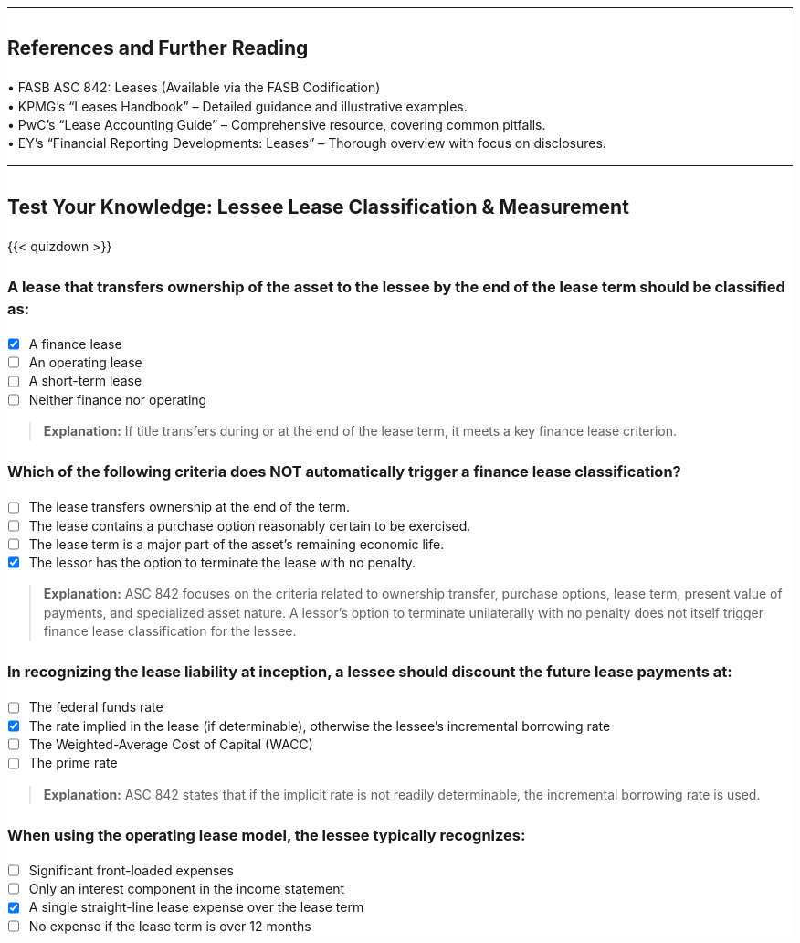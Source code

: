 --------------------------------------------------------------------------------

References and Further Reading  
------------------------------
• FASB ASC 842: Leases (Available via the FASB Codification)  
• KPMG’s “Leases Handbook” – Detailed guidance and illustrative examples.  
• PwC’s “Lease Accounting Guide” – Comprehensive resource, covering common pitfalls.  
• EY’s “Financial Reporting Developments: Leases” – Thorough overview with focus on disclosures.  

--------------------------------------------------------------------------------

## Test Your Knowledge: Lessee Lease Classification & Measurement

{{< quizdown >}}

### A lease that transfers ownership of the asset to the lessee by the end of the lease term should be classified as:
- [x] A finance lease
- [ ] An operating lease
- [ ] A short-term lease
- [ ] Neither finance nor operating

> **Explanation:** If title transfers during or at the end of the lease term, it meets a key finance lease criterion.

### Which of the following criteria does NOT automatically trigger a finance lease classification?
- [ ] The lease transfers ownership at the end of the term.
- [ ] The lease contains a purchase option reasonably certain to be exercised.
- [ ] The lease term is a major part of the asset’s remaining economic life.
- [x] The lessor has the option to terminate the lease with no penalty.

> **Explanation:** ASC 842 focuses on the criteria related to ownership transfer, purchase options, lease term, present value of payments, and specialized asset nature. A lessor’s option to terminate unilaterally with no penalty does not itself trigger finance lease classification for the lessee.

### In recognizing the lease liability at inception, a lessee should discount the future lease payments at:
- [ ] The federal funds rate
- [x] The rate implied in the lease (if determinable), otherwise the lessee’s incremental borrowing rate
- [ ] The Weighted-Average Cost of Capital (WACC)
- [ ] The prime rate

> **Explanation:** ASC 842 states that if the implicit rate is not readily determinable, the incremental borrowing rate is used.

### When using the operating lease model, the lessee typically recognizes:
- [ ] Significant front-loaded expenses
- [ ] Only an interest component in the income statement
- [x] A single straight-line lease expense over the lease term
- [ ] No expense if the lease term is over 12 months
